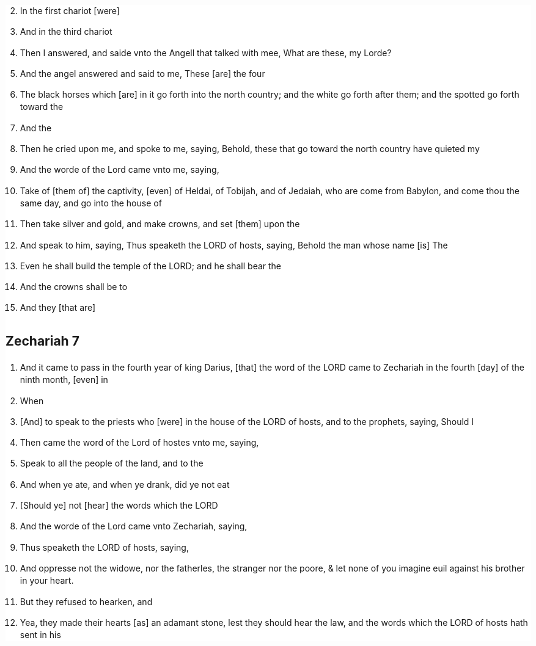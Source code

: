 2. In the first chariot [were] 

3. And in the third chariot 

4. Then I answered, and saide vnto the Angell that talked with mee, What are these, my Lorde?

5. And the angel answered and said to me, These [are] the four 

6. The black horses which [are] in it go forth into the north country; and the white go forth after them; and the spotted go forth toward the 

7. And the 

8. Then he cried upon me, and spoke to me, saying, Behold, these that go toward the north country have quieted my 

9. And the worde of the Lord came vnto me, saying,

10. Take of [them of] the captivity, [even] of Heldai, of Tobijah, and of Jedaiah, who are come from Babylon, and come thou the same day, and go into the house of 

11. Then take silver and gold, and make crowns, and set [them] upon the 

12. And speak to him, saying, Thus speaketh the LORD of hosts, saying, Behold the man whose name [is] The 

13. Even he shall build the temple of the LORD; and he shall bear the 

14. And the crowns shall be to 

15. And they [that are] 

## Zechariah 7

1. And it came to pass in the fourth year of king Darius, [that] the word of the LORD came to Zechariah in the fourth [day] of the ninth month, [even] in 

2. When 

3. [And] to speak to the priests who [were] in the house of the LORD of hosts, and to the prophets, saying, Should I 

4. Then came the word of the Lord of hostes vnto me, saying,

5. Speak to all the people of the land, and to the 

6. And when ye ate, and when ye drank, did ye not eat 

7. [Should ye] not [hear] the words which the LORD 

8. And the worde of the Lord came vnto Zechariah, saying,

9. Thus speaketh the LORD of hosts, saying, 

10. And oppresse not the widowe, nor the fatherles, the stranger nor the poore, & let none of you imagine euil against his brother in your heart.

11. But they refused to hearken, and 

12. Yea, they made their hearts [as] an adamant stone, lest they should hear the law, and the words which the LORD of hosts hath sent in his 
